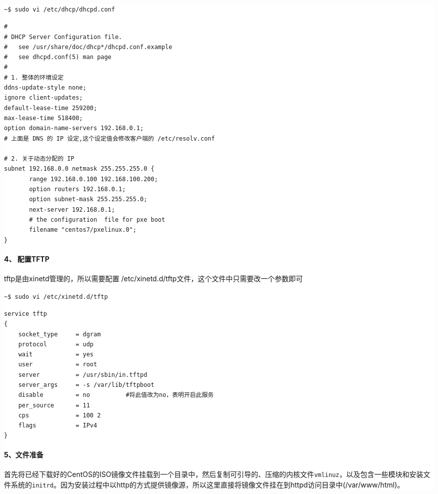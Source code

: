 ```
~$ sudo vi /etc/dhcp/dhcpd.conf
```

```
#
# DHCP Server Configuration file.
#   see /usr/share/doc/dhcp*/dhcpd.conf.example
#   see dhcpd.conf(5) man page
#
# 1. 整体的环境设定
ddns-update-style none;
ignore client-updates;
default-lease-time 259200;
max-lease-time 518400;
option domain-name-servers 192.168.0.1;
# 上面是 DNS 的 IP 设定,这个设定值会修改客户端的 /etc/resolv.conf

# 2. 关于动态分配的 IP
subnet 192.168.0.0 netmask 255.255.255.0 {
       range 192.168.0.100 192.168.100.200;
       option routers 192.168.0.1; 
       option subnet-mask 255.255.255.0;
       next-server 192.168.0.1;
       # the configuration  file for pxe boot
       filename "centos7/pxelinux.0";
}
```
#### 4、 配置TFTP
tftp是由xinetd管理的，所以需要配置 /etc/xinetd.d/tftp文件，这个文件中只需要改一个参数即可

```
~$ sudo vi /etc/xinetd.d/tftp
```

```
service tftp
{
    socket_type     = dgram
    protocol        = udp
    wait            = yes
    user            = root
    server          = /usr/sbin/in.tftpd
    server_args     = -s /var/lib/tftpboot
    disable         = no          #将此值改为no，表明开启此服务
    per_source      = 11
    cps             = 100 2
    flags           = IPv4
}
```
#### 5、文件准备
首先将已经下载好的CentOS的ISO镜像文件挂载到一个目录中，然后复制可引导的、压缩的内核文件`vmlinuz`，以及包含一些模块和安装文件系统的`initrd`。因为安装过程中以http的方式提供镜像源，所以这里直接将镜像文件挂在到httpd访问目录中(/var/www/html)。
